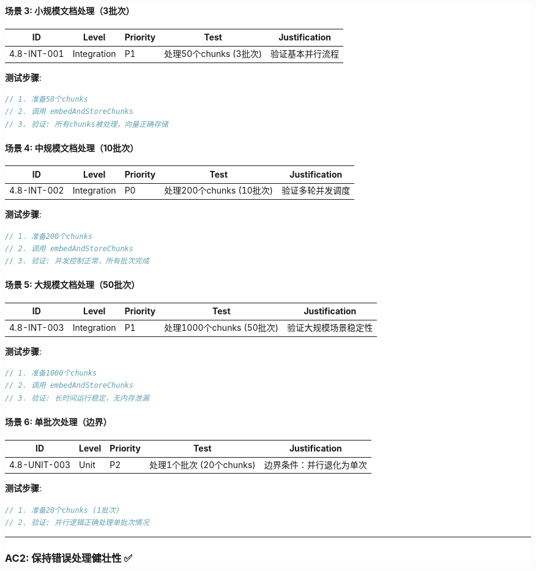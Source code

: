 #### 场景 3: 小规模文档处理（3批次）

| ID | Level | Priority | Test | Justification |
|----|-------|----------|------|---------------|
| 4.8-INT-001 | Integration | P1 | 处理50个chunks (3批次) | 验证基本并行流程 |

**测试步骤**:
```typescript
// 1. 准备50个chunks
// 2. 调用 embedAndStoreChunks
// 3. 验证: 所有chunks被处理，向量正确存储
```

#### 场景 4: 中规模文档处理（10批次）

| ID | Level | Priority | Test | Justification |
|----|-------|----------|------|---------------|
| 4.8-INT-002 | Integration | P0 | 处理200个chunks (10批次) | 验证多轮并发调度 |

**测试步骤**:
```typescript
// 1. 准备200个chunks
// 2. 调用 embedAndStoreChunks
// 3. 验证: 并发控制正常，所有批次完成
```

#### 场景 5: 大规模文档处理（50批次）

| ID | Level | Priority | Test | Justification |
|----|-------|----------|------|---------------|
| 4.8-INT-003 | Integration | P1 | 处理1000个chunks (50批次) | 验证大规模场景稳定性 |

**测试步骤**:
```typescript
// 1. 准备1000个chunks
// 2. 调用 embedAndStoreChunks
// 3. 验证: 长时间运行稳定，无内存泄漏
```

#### 场景 6: 单批次处理（边界）

| ID | Level | Priority | Test | Justification |
|----|-------|----------|------|---------------|
| 4.8-UNIT-003 | Unit | P2 | 处理1个批次 (20个chunks) | 边界条件：并行退化为单次 |

**测试步骤**:
```typescript
// 1. 准备20个chunks (1批次)
// 2. 验证: 并行逻辑正确处理单批次情况
```

---

### AC2: 保持错误处理健壮性 ✅
